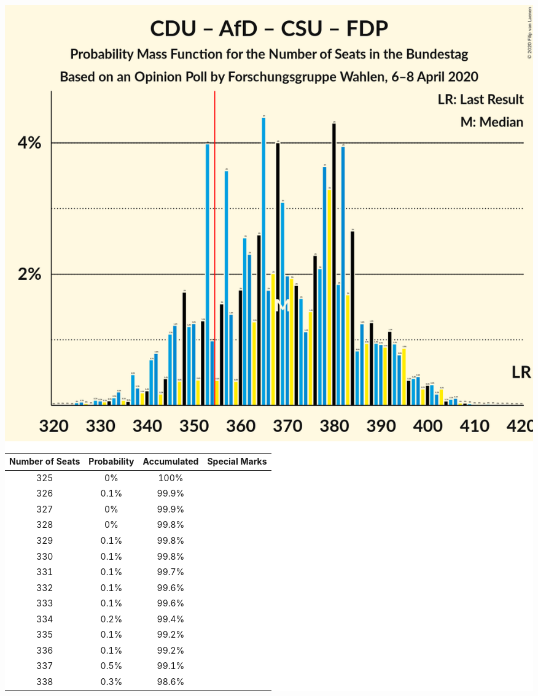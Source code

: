 ![Graph with seats probability mass function not yet produced](2020-04-08-ForschungsgruppeWahlen-coalitions-seats-pmf-cdu–afd–csu–fdp.png "Seats Probability Mass Function")

| Number of Seats | Probability | Accumulated | Special Marks |
|:---------------:|:-----------:|:-----------:|:-------------:|
| 325 | 0% | 100% |  |
| 326 | 0.1% | 99.9% |  |
| 327 | 0% | 99.9% |  |
| 328 | 0% | 99.8% |  |
| 329 | 0.1% | 99.8% |  |
| 330 | 0.1% | 99.8% |  |
| 331 | 0.1% | 99.7% |  |
| 332 | 0.1% | 99.6% |  |
| 333 | 0.1% | 99.6% |  |
| 334 | 0.2% | 99.4% |  |
| 335 | 0.1% | 99.2% |  |
| 336 | 0.1% | 99.2% |  |
| 337 | 0.5% | 99.1% |  |
| 338 | 0.3% | 98.6% |  |